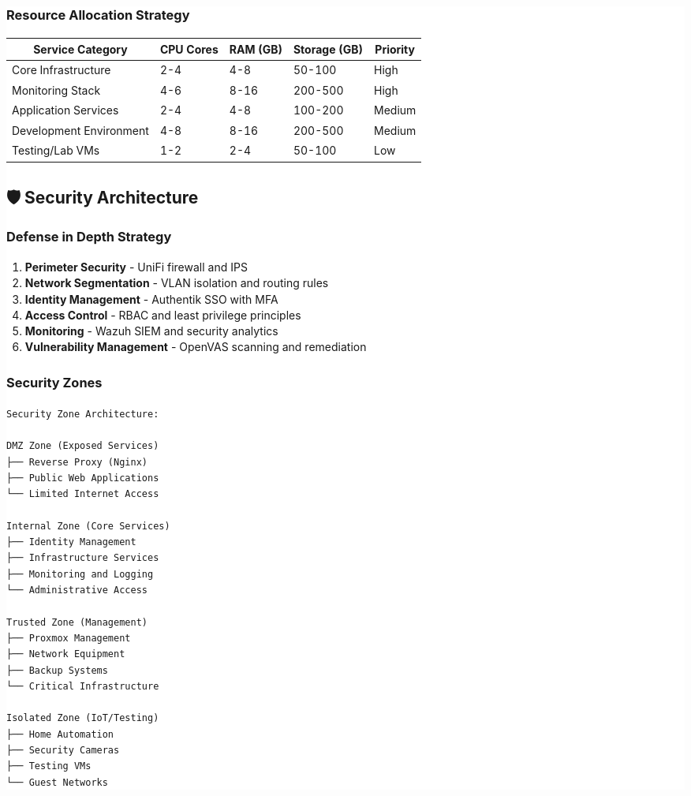 ### Resource Allocation Strategy

| Service Category | CPU Cores | RAM (GB) | Storage (GB) | Priority |
|------------------|-----------|----------|--------------|----------|
| Core Infrastructure | 2-4 | 4-8 | 50-100 | High |
| Monitoring Stack | 4-6 | 8-16 | 200-500 | High |
| Application Services | 2-4 | 4-8 | 100-200 | Medium |
| Development Environment | 4-8 | 8-16 | 200-500 | Medium |
| Testing/Lab VMs | 1-2 | 2-4 | 50-100 | Low |

## 🛡️ **Security Architecture**

### Defense in Depth Strategy

1. **Perimeter Security** - UniFi firewall and IPS
2. **Network Segmentation** - VLAN isolation and routing rules
3. **Identity Management** - Authentik SSO with MFA
4. **Access Control** - RBAC and least privilege principles
5. **Monitoring** - Wazuh SIEM and security analytics
6. **Vulnerability Management** - OpenVAS scanning and remediation

### Security Zones

```text
Security Zone Architecture:

DMZ Zone (Exposed Services)
├── Reverse Proxy (Nginx)
├── Public Web Applications
└── Limited Internet Access

Internal Zone (Core Services)
├── Identity Management
├── Infrastructure Services
├── Monitoring and Logging
└── Administrative Access

Trusted Zone (Management)
├── Proxmox Management
├── Network Equipment
├── Backup Systems
└── Critical Infrastructure

Isolated Zone (IoT/Testing)
├── Home Automation
├── Security Cameras
├── Testing VMs
└── Guest Networks
```
